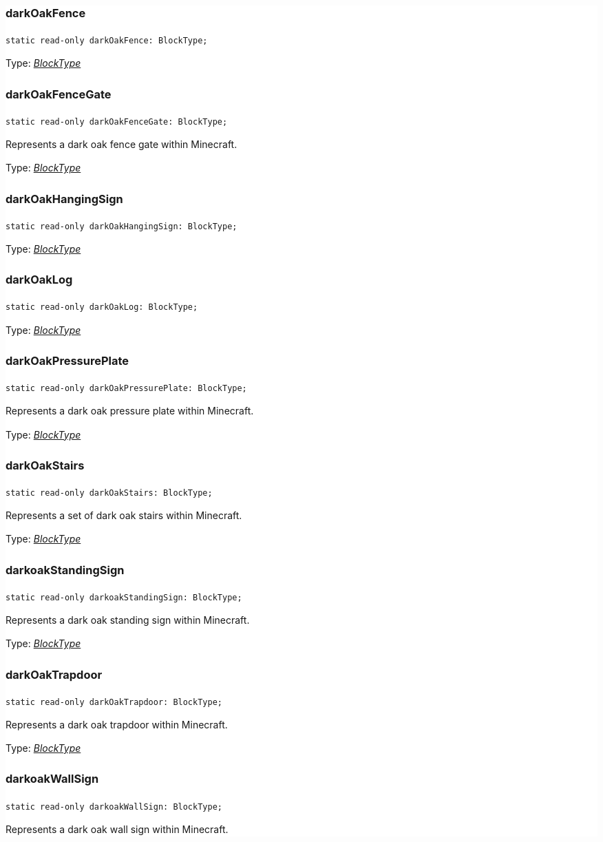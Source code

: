 ### **darkOakFence**
`static read-only darkOakFence: BlockType;`

Type: [*BlockType*](BlockType.md)

### **darkOakFenceGate**
`static read-only darkOakFenceGate: BlockType;`

Represents a dark oak fence gate within Minecraft.

Type: [*BlockType*](BlockType.md)

### **darkOakHangingSign**
`static read-only darkOakHangingSign: BlockType;`

Type: [*BlockType*](BlockType.md)

### **darkOakLog**
`static read-only darkOakLog: BlockType;`

Type: [*BlockType*](BlockType.md)

### **darkOakPressurePlate**
`static read-only darkOakPressurePlate: BlockType;`

Represents a dark oak pressure plate within Minecraft.

Type: [*BlockType*](BlockType.md)

### **darkOakStairs**
`static read-only darkOakStairs: BlockType;`

Represents a set of dark oak stairs within Minecraft.

Type: [*BlockType*](BlockType.md)

### **darkoakStandingSign**
`static read-only darkoakStandingSign: BlockType;`

Represents a dark oak standing sign within Minecraft.

Type: [*BlockType*](BlockType.md)

### **darkOakTrapdoor**
`static read-only darkOakTrapdoor: BlockType;`

Represents a dark oak trapdoor within Minecraft.

Type: [*BlockType*](BlockType.md)

### **darkoakWallSign**
`static read-only darkoakWallSign: BlockType;`

Represents a dark oak wall sign within Minecraft.
